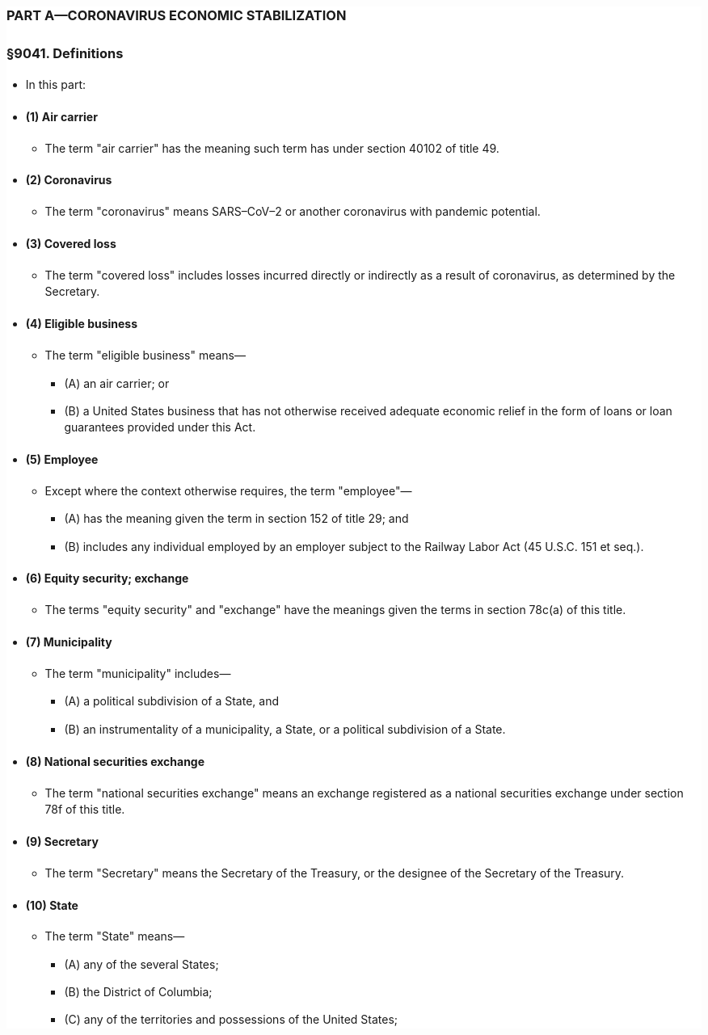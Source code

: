 ### PART A—CORONAVIRUS ECONOMIC STABILIZATION

### §9041. Definitions
* In this part:

* #### (1) Air carrier
  * The term "air carrier" has the meaning such term has under section 40102 of title 49.

* #### (2) Coronavirus
  * The term "coronavirus" means SARS–CoV–2 or another coronavirus with pandemic potential.

* #### (3) Covered loss
  * The term "covered loss" includes losses incurred directly or indirectly as a result of coronavirus, as determined by the Secretary.

* #### (4) Eligible business
  * The term "eligible business" means—

    * (A) an air carrier; or

    * (B) a United States business that has not otherwise received adequate economic relief in the form of loans or loan guarantees provided under this Act.

* #### (5) Employee
  * Except where the context otherwise requires, the term "employee"—

    * (A) has the meaning given the term in section 152 of title 29; and

    * (B) includes any individual employed by an employer subject to the Railway Labor Act (45 U.S.C. 151 et seq.).

* #### (6) Equity security; exchange
  * The terms "equity security" and "exchange" have the meanings given the terms in section 78c(a) of this title.

* #### (7) Municipality
  * The term "municipality" includes—

    * (A) a political subdivision of a State, and

    * (B) an instrumentality of a municipality, a State, or a political subdivision of a State.

* #### (8) National securities exchange
  * The term "national securities exchange" means an exchange registered as a national securities exchange under section 78f of this title.

* #### (9) Secretary
  * The term "Secretary" means the Secretary of the Treasury, or the designee of the Secretary of the Treasury.

* #### (10) State
  * The term "State" means—

    * (A) any of the several States;

    * (B) the District of Columbia;

    * (C) any of the territories and possessions of the United States;
